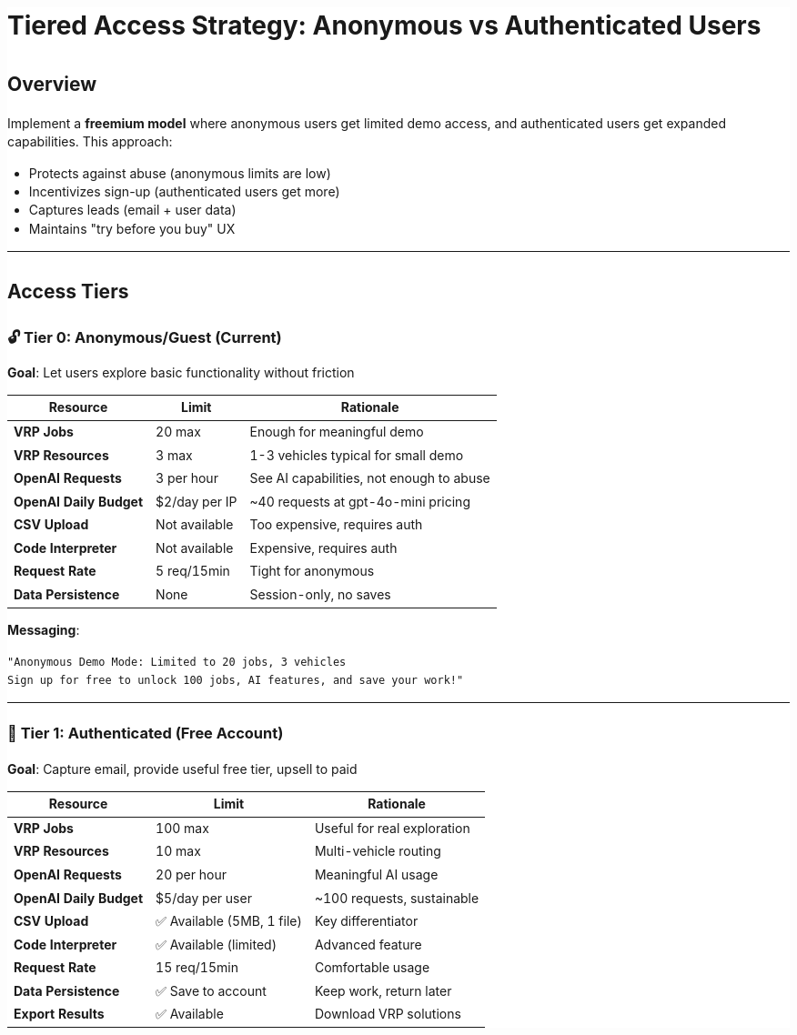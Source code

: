 # Tiered Access Strategy: Anonymous vs Authenticated Users

## Overview

Implement a **freemium model** where anonymous users get limited demo access, and authenticated users get expanded capabilities. This approach:
- Protects against abuse (anonymous limits are low)
- Incentivizes sign-up (authenticated users get more)
- Captures leads (email + user data)
- Maintains "try before you buy" UX

---

## Access Tiers

### 🔓 **Tier 0: Anonymous/Guest** (Current)
**Goal**: Let users explore basic functionality without friction

| Resource | Limit | Rationale |
|----------|-------|-----------|
| **VRP Jobs** | 20 max | Enough for meaningful demo |
| **VRP Resources** | 3 max | 1-3 vehicles typical for small demo |
| **OpenAI Requests** | 3 per hour | See AI capabilities, not enough to abuse |
| **OpenAI Daily Budget** | $2/day per IP | ~40 requests at gpt-4o-mini pricing |
| **CSV Upload** | Not available | Too expensive, requires auth |
| **Code Interpreter** | Not available | Expensive, requires auth |
| **Request Rate** | 5 req/15min | Tight for anonymous |
| **Data Persistence** | None | Session-only, no saves |

**Messaging**:
```
"Anonymous Demo Mode: Limited to 20 jobs, 3 vehicles
Sign up for free to unlock 100 jobs, AI features, and save your work!"
```

---

### 🔑 **Tier 1: Authenticated (Free Account)**
**Goal**: Capture email, provide useful free tier, upsell to paid

| Resource | Limit | Rationale |
|----------|-------|-----------|
| **VRP Jobs** | 100 max | Useful for real exploration |
| **VRP Resources** | 10 max | Multi-vehicle routing |
| **OpenAI Requests** | 20 per hour | Meaningful AI usage |
| **OpenAI Daily Budget** | $5/day per user | ~100 requests, sustainable |
| **CSV Upload** | ✅ Available (5MB, 1 file) | Key differentiator |
| **Code Interpreter** | ✅ Available (limited) | Advanced feature |
| **Request Rate** | 15 req/15min | Comfortable usage |
| **Data Persistence** | ✅ Save to account | Keep work, return later |
| **Export Results** | ✅ Available | Download VRP solutions |
